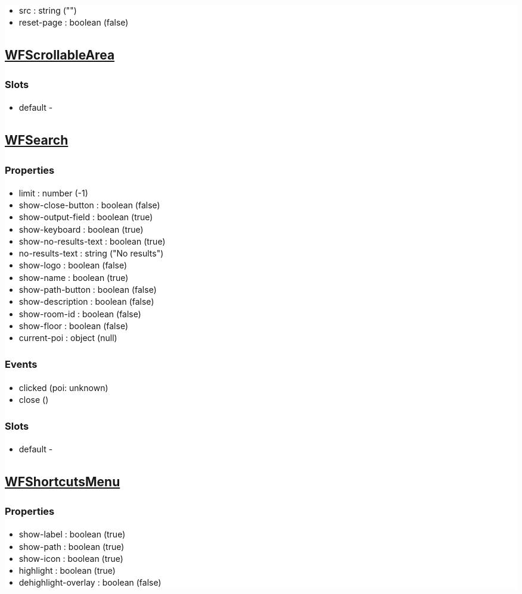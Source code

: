 
 - src : string ("")
 - reset-page : boolean (false)

## [WFScrollableArea](#WFScrollableArea) 




### Slots


 - default - 

## [WFSearch](#WFSearch) 




### Properties


 - limit : number (-1)
 - show-close-button : boolean (false)
 - show-output-field : boolean (true)
 - show-keyboard : boolean (true)
 - show-no-results-text : boolean (true)
 - no-results-text : string ("No results")
 - show-logo : boolean (false)
 - show-name : boolean (true)
 - show-path-button : boolean (false)
 - show-description : boolean (false)
 - show-room-id : boolean (false)
 - show-floor : boolean (false)
 - current-poi : object (null)

### Events


 - clicked (poi: unknown)
 - close ()

### Slots


 - default - 

## [WFShortcutsMenu](#WFShortcutsMenu) 




### Properties


 - show-label : boolean (true)
 - show-path : boolean (true)
 - show-icon : boolean (true)
 - highlight : boolean (true)
 - dehighlight-overlay : boolean (false)

